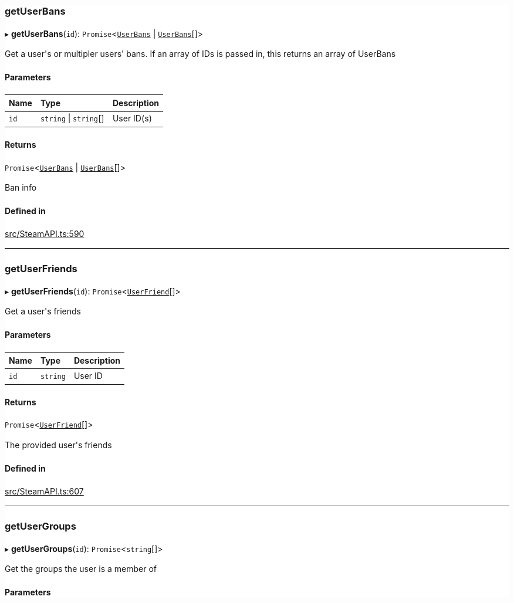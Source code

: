 ### getUserBans

▸ **getUserBans**(`id`): `Promise`\<[`UserBans`](UserBans.md) \| [`UserBans`](UserBans.md)[]\>

Get a user's or multipler users' bans. If an array of IDs is passed in, this returns an array of UserBans

#### Parameters

| Name | Type | Description |
| :------ | :------ | :------ |
| `id` | `string` \| `string`[] | User ID(s) |

#### Returns

`Promise`\<[`UserBans`](UserBans.md) \| [`UserBans`](UserBans.md)[]\>

Ban info

#### Defined in

[src/SteamAPI.ts:590](https://github.com/xDimGG/node-steamapi/blob/e50b622/src/SteamAPI.ts#L590)

___

### getUserFriends

▸ **getUserFriends**(`id`): `Promise`\<[`UserFriend`](UserFriend.md)[]\>

Get a user's friends

#### Parameters

| Name | Type | Description |
| :------ | :------ | :------ |
| `id` | `string` | User ID |

#### Returns

`Promise`\<[`UserFriend`](UserFriend.md)[]\>

The provided user's friends

#### Defined in

[src/SteamAPI.ts:607](https://github.com/xDimGG/node-steamapi/blob/e50b622/src/SteamAPI.ts#L607)

___

### getUserGroups

▸ **getUserGroups**(`id`): `Promise`\<`string`[]\>

Get the groups the user is a member of

#### Parameters
